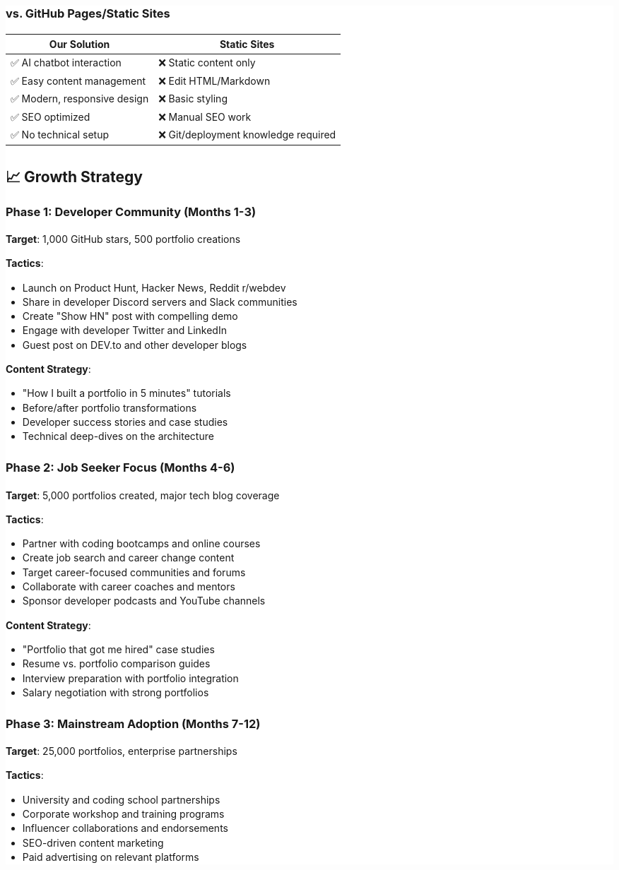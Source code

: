 ### vs. GitHub Pages/Static Sites
| Our Solution | Static Sites |
|--------------|-------------|
| ✅ AI chatbot interaction | ❌ Static content only |
| ✅ Easy content management | ❌ Edit HTML/Markdown |
| ✅ Modern, responsive design | ❌ Basic styling |
| ✅ SEO optimized | ❌ Manual SEO work |
| ✅ No technical setup | ❌ Git/deployment knowledge required |

## 📈 Growth Strategy

### Phase 1: Developer Community (Months 1-3)
**Target**: 1,000 GitHub stars, 500 portfolio creations

**Tactics**:
- Launch on Product Hunt, Hacker News, Reddit r/webdev
- Share in developer Discord servers and Slack communities
- Create "Show HN" post with compelling demo
- Engage with developer Twitter and LinkedIn
- Guest post on DEV.to and other developer blogs

**Content Strategy**:
- "How I built a portfolio in 5 minutes" tutorials
- Before/after portfolio transformations
- Developer success stories and case studies
- Technical deep-dives on the architecture

### Phase 2: Job Seeker Focus (Months 4-6)
**Target**: 5,000 portfolios created, major tech blog coverage

**Tactics**:
- Partner with coding bootcamps and online courses
- Create job search and career change content
- Target career-focused communities and forums
- Collaborate with career coaches and mentors
- Sponsor developer podcasts and YouTube channels

**Content Strategy**:
- "Portfolio that got me hired" case studies
- Resume vs. portfolio comparison guides
- Interview preparation with portfolio integration
- Salary negotiation with strong portfolios

### Phase 3: Mainstream Adoption (Months 7-12)
**Target**: 25,000 portfolios, enterprise partnerships

**Tactics**:
- University and coding school partnerships
- Corporate workshop and training programs
- Influencer collaborations and endorsements
- SEO-driven content marketing
- Paid advertising on relevant platforms
